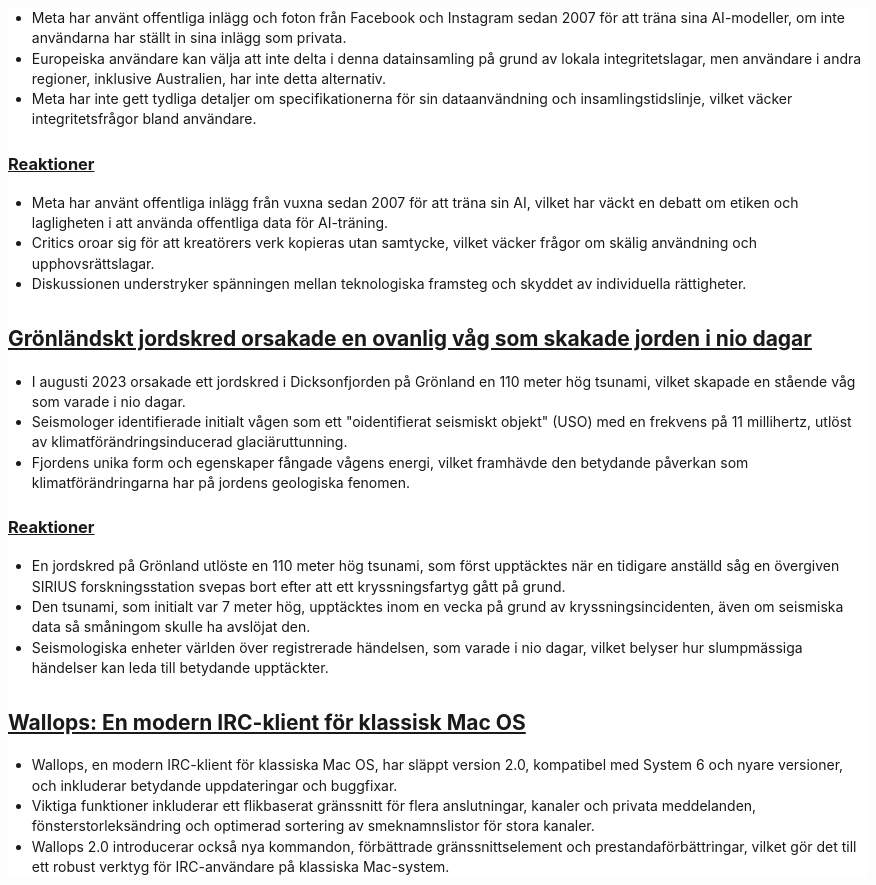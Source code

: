 - Meta har använt offentliga inlägg och foton från Facebook och Instagram sedan 2007 för att träna sina AI-modeller, om inte användarna har ställt in sina inlägg som privata.
- Europeiska användare kan välja att inte delta i denna datainsamling på grund av lokala integritetslagar, men användare i andra regioner, inklusive Australien, har inte detta alternativ.
- Meta har inte gett tydliga detaljer om specifikationerna för sin dataanvändning och insamlingstidslinje, vilket väcker integritetsfrågor bland användare.

### [Reaktioner](https://news.ycombinator.com/item?id=41533060)

- Meta har använt offentliga inlägg från vuxna sedan 2007 för att träna sin AI, vilket har väckt en debatt om etiken och lagligheten i att använda offentliga data för AI-träning.
- Critics oroar sig för att kreatörers verk kopieras utan samtycke, vilket väcker frågor om skälig användning och upphovsrättslagar.
- Diskussionen understryker spänningen mellan teknologiska framsteg och skyddet av individuella rättigheter.

## [Grönländskt jordskred orsakade en ovanlig våg som skakade jorden i nio dagar](https://www.newscientist.com/article/2447567-greenland-landslide-caused-freak-wave-that-shook-earth-for-nine-days/)

- I augusti 2023 orsakade ett jordskred i Dicksonfjorden på Grönland en 110 meter hög tsunami, vilket skapade en stående våg som varade i nio dagar.
- Seismologer identifierade initialt vågen som ett "oidentifierat seismiskt objekt" (USO) med en frekvens på 11 millihertz, utlöst av klimatförändringsinducerad glaciäruttunning.
- Fjordens unika form och egenskaper fångade vågens energi, vilket framhävde den betydande påverkan som klimatförändringarna har på jordens geologiska fenomen.

### [Reaktioner](https://news.ycombinator.com/item?id=41526825)

- En jordskred på Grönland utlöste en 110 meter hög tsunami, som först upptäcktes när en tidigare anställd såg en övergiven SIRIUS forskningsstation svepas bort efter att ett kryssningsfartyg gått på grund.
- Den tsunami, som initialt var 7 meter hög, upptäcktes inom en vecka på grund av kryssningsincidenten, även om seismiska data så småningom skulle ha avslöjat den.
- Seismologiska enheter världen över registrerade händelsen, som varade i nio dagar, vilket belyser hur slumpmässiga händelser kan leda till betydande upptäckter.

## [Wallops: En modern IRC-klient för klassisk Mac OS](https://jcs.org/wallops)

- Wallops, en modern IRC-klient för klassiska Mac OS, har släppt version 2.0, kompatibel med System 6 och nyare versioner, och inkluderar betydande uppdateringar och buggfixar.
- Viktiga funktioner inkluderar ett flikbaserat gränssnitt för flera anslutningar, kanaler och privata meddelanden, fönsterstorleksändring och optimerad sortering av smeknamnslistor för stora kanaler.
- Wallops 2.0 introducerar också nya kommandon, förbättrade gränssnittselement och prestandaförbättringar, vilket gör det till ett robust verktyg för IRC-användare på klassiska Mac-system.

